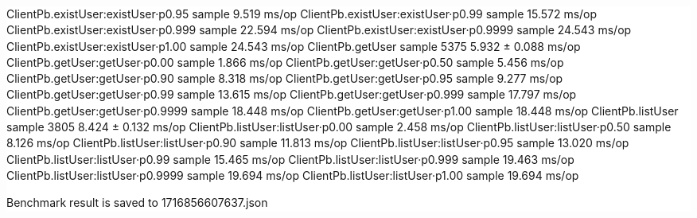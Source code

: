 ClientPb.existUser:existUser·p0.95      sample         9.519           ms/op
ClientPb.existUser:existUser·p0.99      sample        15.572           ms/op
ClientPb.existUser:existUser·p0.999     sample        22.594           ms/op
ClientPb.existUser:existUser·p0.9999    sample        24.543           ms/op
ClientPb.existUser:existUser·p1.00      sample        24.543           ms/op
ClientPb.getUser                        sample  5375   5.932 ± 0.088   ms/op
ClientPb.getUser:getUser·p0.00          sample         1.866           ms/op
ClientPb.getUser:getUser·p0.50          sample         5.456           ms/op
ClientPb.getUser:getUser·p0.90          sample         8.318           ms/op
ClientPb.getUser:getUser·p0.95          sample         9.277           ms/op
ClientPb.getUser:getUser·p0.99          sample        13.615           ms/op
ClientPb.getUser:getUser·p0.999         sample        17.797           ms/op
ClientPb.getUser:getUser·p0.9999        sample        18.448           ms/op
ClientPb.getUser:getUser·p1.00          sample        18.448           ms/op
ClientPb.listUser                       sample  3805   8.424 ± 0.132   ms/op
ClientPb.listUser:listUser·p0.00        sample         2.458           ms/op
ClientPb.listUser:listUser·p0.50        sample         8.126           ms/op
ClientPb.listUser:listUser·p0.90        sample        11.813           ms/op
ClientPb.listUser:listUser·p0.95        sample        13.020           ms/op
ClientPb.listUser:listUser·p0.99        sample        15.465           ms/op
ClientPb.listUser:listUser·p0.999       sample        19.463           ms/op
ClientPb.listUser:listUser·p0.9999      sample        19.694           ms/op
ClientPb.listUser:listUser·p1.00        sample        19.694           ms/op

Benchmark result is saved to 1716856607637.json
